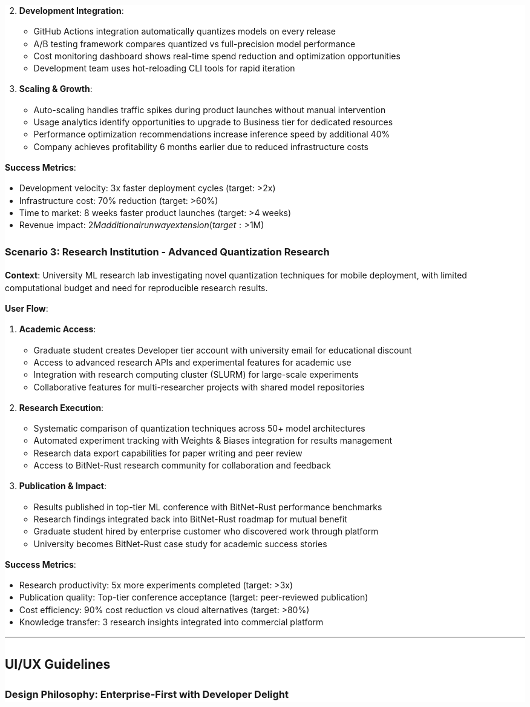 2. **Development Integration**:
   - GitHub Actions integration automatically quantizes models on every release
   - A/B testing framework compares quantized vs full-precision model performance
   - Cost monitoring dashboard shows real-time spend reduction and optimization opportunities
   - Development team uses hot-reloading CLI tools for rapid iteration

3. **Scaling & Growth**:
   - Auto-scaling handles traffic spikes during product launches without manual intervention
   - Usage analytics identify opportunities to upgrade to Business tier for dedicated resources
   - Performance optimization recommendations increase inference speed by additional 40%
   - Company achieves profitability 6 months earlier due to reduced infrastructure costs

**Success Metrics**:
- Development velocity: 3x faster deployment cycles (target: >2x)
- Infrastructure cost: 70% reduction (target: >60%)
- Time to market: 8 weeks faster product launches (target: >4 weeks)
- Revenue impact: $2M additional runway extension (target: >$1M)

### Scenario 3: Research Institution - Advanced Quantization Research

**Context**: University ML research lab investigating novel quantization techniques for mobile deployment, with limited computational budget and need for reproducible research results.

**User Flow**:
1. **Academic Access**:
   - Graduate student creates Developer tier account with university email for educational discount
   - Access to advanced research APIs and experimental features for academic use
   - Integration with research computing cluster (SLURM) for large-scale experiments
   - Collaborative features for multi-researcher projects with shared model repositories

2. **Research Execution**:
   - Systematic comparison of quantization techniques across 50+ model architectures
   - Automated experiment tracking with Weights & Biases integration for results management
   - Research data export capabilities for paper writing and peer review
   - Access to BitNet-Rust research community for collaboration and feedback

3. **Publication & Impact**:
   - Results published in top-tier ML conference with BitNet-Rust performance benchmarks
   - Research findings integrated back into BitNet-Rust roadmap for mutual benefit
   - Graduate student hired by enterprise customer who discovered work through platform
   - University becomes BitNet-Rust case study for academic success stories

**Success Metrics**:
- Research productivity: 5x more experiments completed (target: >3x)
- Publication quality: Top-tier conference acceptance (target: peer-reviewed publication)
- Cost efficiency: 90% cost reduction vs cloud alternatives (target: >80%)
- Knowledge transfer: 3 research insights integrated into commercial platform

---

## UI/UX Guidelines

### Design Philosophy: **Enterprise-First with Developer Delight**
